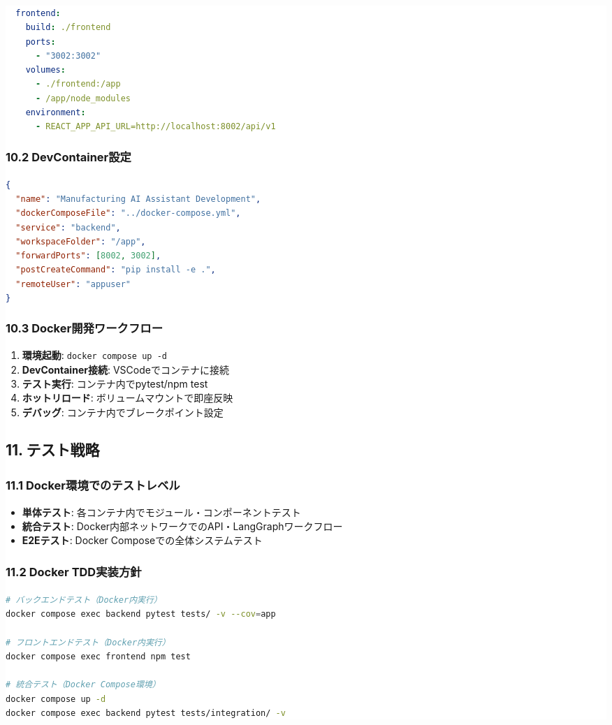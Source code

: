 ```yaml
  frontend:
    build: ./frontend
    ports:
      - "3002:3002"
    volumes:
      - ./frontend:/app
      - /app/node_modules
    environment:
      - REACT_APP_API_URL=http://localhost:8002/api/v1
```

### 10.2 DevContainer設定
```json
{
  "name": "Manufacturing AI Assistant Development",
  "dockerComposeFile": "../docker-compose.yml",
  "service": "backend",
  "workspaceFolder": "/app",
  "forwardPorts": [8002, 3002],
  "postCreateCommand": "pip install -e .",
  "remoteUser": "appuser"
}
```

### 10.3 Docker開発ワークフロー
1. **環境起動**: `docker compose up -d`
2. **DevContainer接続**: VSCodeでコンテナに接続
3. **テスト実行**: コンテナ内でpytest/npm test
4. **ホットリロード**: ボリュームマウントで即座反映
5. **デバッグ**: コンテナ内でブレークポイント設定

## 11. テスト戦略

### 11.1 Docker環境でのテストレベル
- **単体テスト**: 各コンテナ内でモジュール・コンポーネントテスト
- **統合テスト**: Docker内部ネットワークでのAPI・LangGraphワークフロー
- **E2Eテスト**: Docker Composeでの全体システムテスト

### 11.2 Docker TDD実装方針
```bash
# バックエンドテスト（Docker内実行）
docker compose exec backend pytest tests/ -v --cov=app

# フロントエンドテスト（Docker内実行）
docker compose exec frontend npm test

# 統合テスト（Docker Compose環境）
docker compose up -d
docker compose exec backend pytest tests/integration/ -v
```
